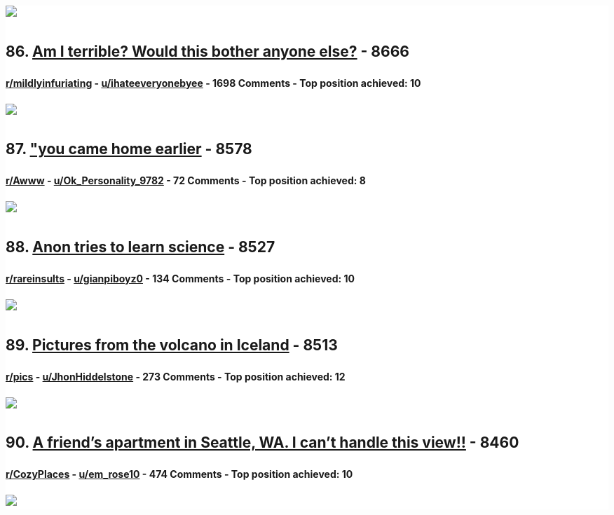 <a href="https://i.redd.it/t72vxysc9fcc1.jpeg"><img src="https://b.thumbs.redditmedia.com/eXJpHo6NZwVeqRe60xCS9LoDq3XSe2ldZum_XkMRt3o.jpg"></img></a>

## 86. [Am I terrible? Would this bother anyone else?](http://reddit.com/r/mildlyinfuriating/comments/196nl4l/am_i_terrible_would_this_bother_anyone_else/) - 8666
#### [r/mildlyinfuriating](http://reddit.com/r/mildlyinfuriating) - [u/ihateeveryonebyee](http://reddit.com/u/ihateeveryonebyee) - 1698 Comments - Top position achieved: 10

<a href="https://www.reddit.com/gallery/196nl4l"><img src="https://b.thumbs.redditmedia.com/NSa491QLf0YvWAGDrJI2FXlw4kiDx4BmujuScqNRn4I.jpg"></img></a>

## 87. ["you came home earlier](http://reddit.com/r/Awww/comments/19672v6/you_came_home_earlier/) - 8578
#### [r/Awww](http://reddit.com/r/Awww) - [u/Ok_Personality_9782](http://reddit.com/u/Ok_Personality_9782) - 72 Comments - Top position achieved: 8

<a href="https://v.redd.it/67wt3ivqzbcc1"><img src="https://external-preview.redd.it/aHZlYTgzeXV6YmNjMcLtnSFUJnIuI4azTBAcZp91-PtBOcZ2UhYrK0Rmf6-g.png?width=140&amp;height=140&amp;crop=140:140,smart&amp;format=jpg&amp;v=enabled&amp;lthumb=true&amp;s=aed54772fa6177c153da05fa69b4858fec5ac887"></img></a>

## 88. [Anon tries to learn science](http://reddit.com/r/rareinsults/comments/196e7o3/anon_tries_to_learn_science/) - 8527
#### [r/rareinsults](http://reddit.com/r/rareinsults) - [u/gianpiboyz0](http://reddit.com/u/gianpiboyz0) - 134 Comments - Top position achieved: 10

<a href="https://i.redd.it/s2mzoe7d9ecc1.jpeg"><img src="https://b.thumbs.redditmedia.com/FSfzemlBzAqX3jY6sAx-oaY_9MHUkHW3k6Y_i3M495Q.jpg"></img></a>

## 89. [Pictures from the volcano in Iceland](http://reddit.com/r/pics/comments/196e44q/pictures_from_the_volcano_in_iceland/) - 8513
#### [r/pics](http://reddit.com/r/pics) - [u/JhonHiddelstone](http://reddit.com/u/JhonHiddelstone) - 273 Comments - Top position achieved: 12

<a href="https://www.reddit.com/gallery/196e44q"><img src="https://b.thumbs.redditmedia.com/GrMHH20-JXAq9WfeRvPnr4N-BCIDb8_u-yAEH_FXCyM.jpg"></img></a>

## 90. [A friend’s apartment in Seattle, WA. I can’t handle this view!!](http://reddit.com/r/CozyPlaces/comments/196uwmr/a_friends_apartment_in_seattle_wa_i_cant_handle/) - 8460
#### [r/CozyPlaces](http://reddit.com/r/CozyPlaces) - [u/em_rose10](http://reddit.com/u/em_rose10) - 474 Comments - Top position achieved: 10

<a href="https://i.redd.it/lubjj0efzhcc1.jpeg"><img src="https://b.thumbs.redditmedia.com/1ON0zVSbslrYrFij_kuJzIIPvedt0-hIBQIVP6e5zYc.jpg"></img></a>
